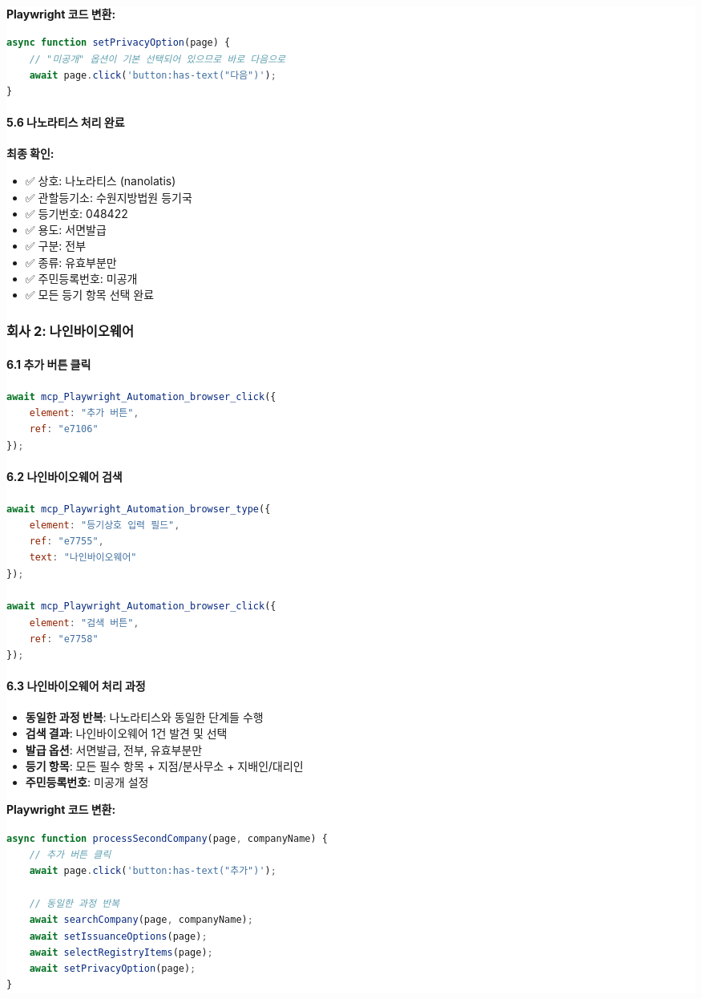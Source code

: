 **Playwright 코드 변환:**
```javascript
async function setPrivacyOption(page) {
    // "미공개" 옵션이 기본 선택되어 있으므로 바로 다음으로
    await page.click('button:has-text("다음")');
}
```

#### 5.6 나노라티스 처리 완료

**최종 확인:**
- ✅ 상호: 나노라티스 (nanolatis)
- ✅ 관할등기소: 수원지방법원 등기국
- ✅ 등기번호: 048422
- ✅ 용도: 서면발급
- ✅ 구분: 전부
- ✅ 종류: 유효부분만
- ✅ 주민등록번호: 미공개
- ✅ 모든 등기 항목 선택 완료

### 회사 2: 나인바이오웨어

#### 6.1 추가 버튼 클릭
```javascript
await mcp_Playwright_Automation_browser_click({
    element: "추가 버튼",
    ref: "e7106"
});
```

#### 6.2 나인바이오웨어 검색
```javascript
await mcp_Playwright_Automation_browser_type({
    element: "등기상호 입력 필드",
    ref: "e7755",
    text: "나인바이오웨어"
});

await mcp_Playwright_Automation_browser_click({
    element: "검색 버튼", 
    ref: "e7758"
});
```

#### 6.3 나인바이오웨어 처리 과정
- **동일한 과정 반복**: 나노라티스와 동일한 단계들 수행
- **검색 결과**: 나인바이오웨어 1건 발견 및 선택
- **발급 옵션**: 서면발급, 전부, 유효부분만
- **등기 항목**: 모든 필수 항목 + 지점/분사무소 + 지배인/대리인
- **주민등록번호**: 미공개 설정

**Playwright 코드 변환:**
```javascript
async function processSecondCompany(page, companyName) {
    // 추가 버튼 클릭
    await page.click('button:has-text("추가")');
    
    // 동일한 과정 반복
    await searchCompany(page, companyName);
    await setIssuanceOptions(page);
    await selectRegistryItems(page);
    await setPrivacyOption(page);
}
```
